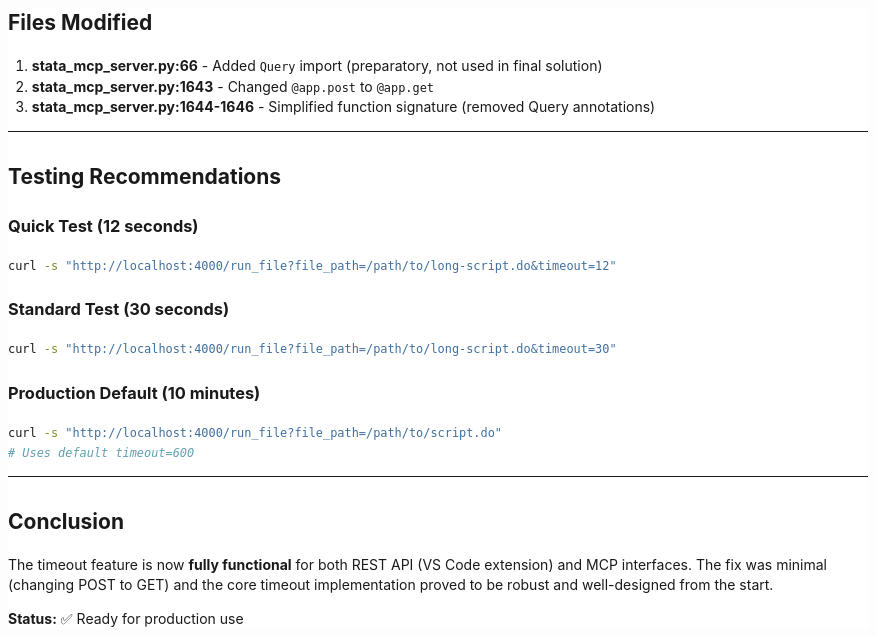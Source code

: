 
## Files Modified

1. **stata_mcp_server.py:66** - Added `Query` import (preparatory, not used in final solution)
2. **stata_mcp_server.py:1643** - Changed `@app.post` to `@app.get`
3. **stata_mcp_server.py:1644-1646** - Simplified function signature (removed Query annotations)

---

## Testing Recommendations

### Quick Test (12 seconds)
```bash
curl -s "http://localhost:4000/run_file?file_path=/path/to/long-script.do&timeout=12"
```

### Standard Test (30 seconds)
```bash
curl -s "http://localhost:4000/run_file?file_path=/path/to/long-script.do&timeout=30"
```

### Production Default (10 minutes)
```bash
curl -s "http://localhost:4000/run_file?file_path=/path/to/script.do"
# Uses default timeout=600
```

---

## Conclusion

The timeout feature is now **fully functional** for both REST API (VS Code extension) and MCP interfaces. The fix was minimal (changing POST to GET) and the core timeout implementation proved to be robust and well-designed from the start.

**Status:** ✅ Ready for production use
